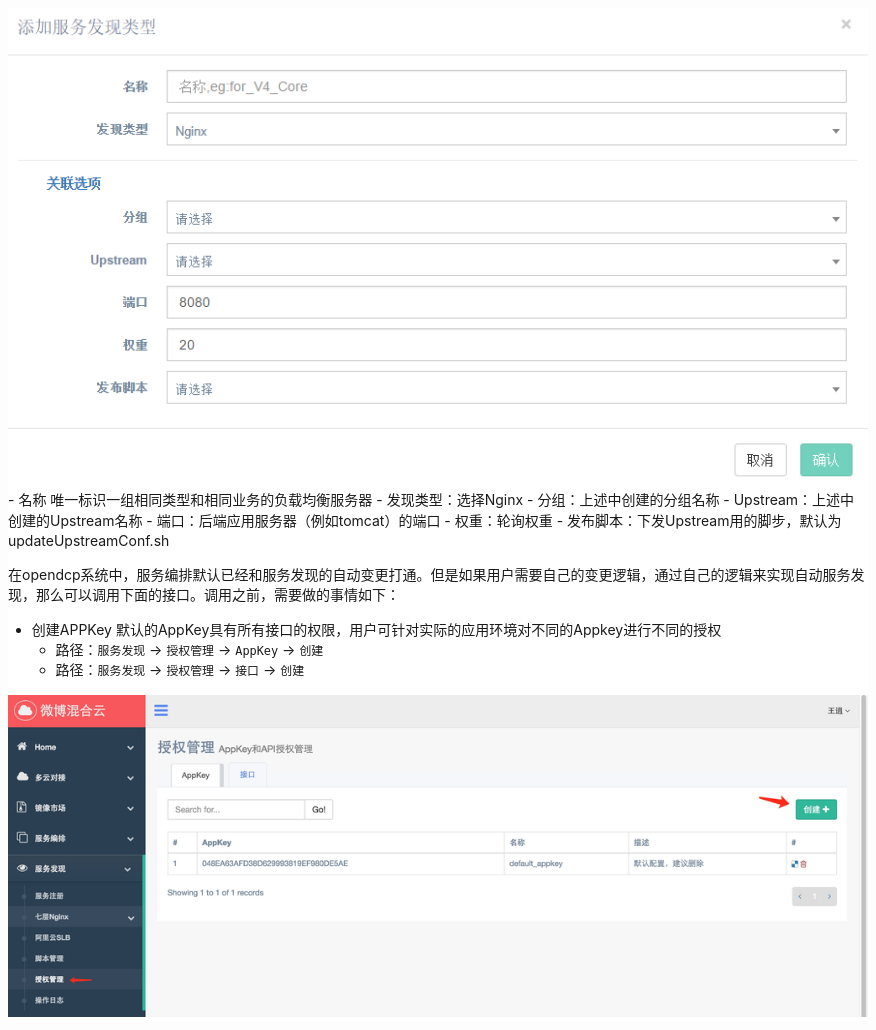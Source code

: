  ![](media/sd08.png)
     - 名称 唯一标识一组相同类型和相同业务的负载均衡服务器
     - 发现类型：选择Nginx
     - 分组：上述中创建的分组名称
     - Upstream：上述中创建的Upstream名称
     - 端口：后端应用服务器（例如tomcat）的端口
     - 权重：轮询权重
     - 发布脚本：下发Upstream用的脚步，默认为updateUpstreamConf.sh


在opendcp系统中，服务编排默认已经和服务发现的自动变更打通。但是如果用户需要自己的变更逻辑，通过自己的逻辑来实现自动服务发现，那么可以调用下面的接口。调用之前，需要做的事情如下：


 - 创建APPKey
  默认的AppKey具有所有接口的权限，用户可针对实际的应用环境对不同的Appkey进行不同的授权
     - 路径：`服务发现` -> `授权管理` -> `AppKey` -> `创建`
     - 路径：`服务发现` -> `授权管理` -> `接口` -> `创建`

![](media/14805639051428.jpg)
